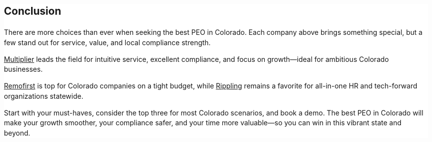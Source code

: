 <h2>Conclusion</h2>
<p>There are more choices than ever when seeking the best PEO in Colorado. Each company above brings something special, but a few stand out for service, value, and local compliance strength.</p>
<p><a href=""https://hr-professionals.click/multiplier"" target=""_blank"" rel=""noopener noreferrer"">Multiplier</a> leads the field for intuitive service, excellent compliance, and focus on growth—ideal for ambitious Colorado businesses.</p>
<p><a href=""https://hr-professionals.click/remofirst"" target=""_blank"" rel=""noopener noreferrer"">Remofirst</a> is top for Colorado companies on a tight budget, while <a href=""https://hr-professionals.click/rippling"" target=""_blank"" rel=""noopener noreferrer"">Rippling</a> remains a favorite for all-in-one HR and tech-forward organizations statewide.</p>
<p>Start with your must-haves, consider the top three for most Colorado scenarios, and book a demo. The best PEO in Colorado will make your growth smoother, your compliance safer, and your time more valuable—so you can win in this vibrant state and beyond.</p>
